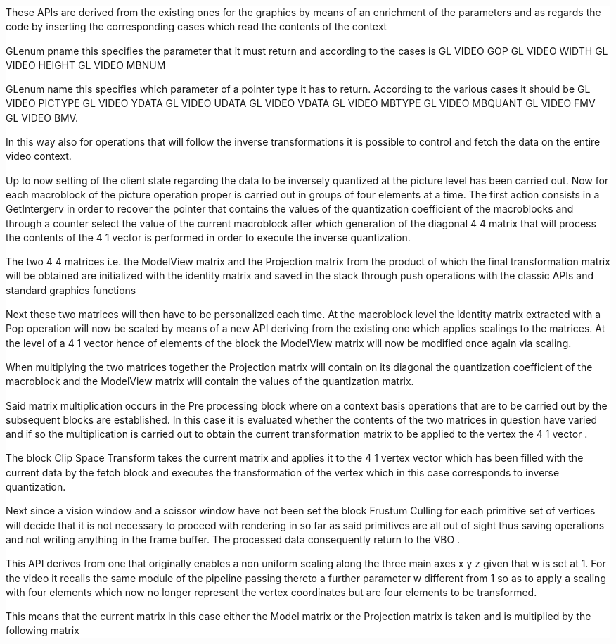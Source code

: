 These APIs are derived from the existing ones for the graphics by means of an enrichment of the parameters and as regards the code by inserting the corresponding cases which read the contents of the context 

GLenum pname this specifies the parameter that it must return and according to the cases is GL VIDEO GOP GL VIDEO WIDTH GL VIDEO HEIGHT GL VIDEO MBNUM 

GLenum name this specifies which parameter of a pointer type it has to return. According to the various cases it should be GL VIDEO PICTYPE GL VIDEO YDATA GL VIDEO UDATA GL VIDEO VDATA GL VIDEO MBTYPE GL VIDEO MBQUANT GL VIDEO FMV GL VIDEO BMV.

In this way also for operations that will follow the inverse transformations it is possible to control and fetch the data on the entire video context.

Up to now setting of the client state regarding the data to be inversely quantized at the picture level has been carried out. Now for each macroblock of the picture operation proper is carried out in groups of four elements at a time. The first action consists in a GetIntergerv in order to recover the pointer that contains the values of the quantization coefficient of the macroblocks and through a counter select the value of the current macroblock after which generation of the diagonal 4 4 matrix that will process the contents of the 4 1 vector is performed in order to execute the inverse quantization.

The two 4 4 matrices i.e. the ModelView matrix and the Projection matrix from the product of which the final transformation matrix will be obtained are initialized with the identity matrix and saved in the stack through push operations with the classic APIs and standard graphics functions 

Next these two matrices will then have to be personalized each time. At the macroblock level the identity matrix extracted with a Pop operation will now be scaled by means of a new API deriving from the existing one which applies scalings to the matrices. At the level of a 4 1 vector hence of elements of the block the ModelView matrix will now be modified once again via scaling.

When multiplying the two matrices together the Projection matrix will contain on its diagonal the quantization coefficient of the macroblock and the ModelView matrix will contain the values of the quantization matrix.

Said matrix multiplication occurs in the Pre processing block where on a context basis operations that are to be carried out by the subsequent blocks are established. In this case it is evaluated whether the contents of the two matrices in question have varied and if so the multiplication is carried out to obtain the current transformation matrix to be applied to the vertex the 4 1 vector .

The block Clip Space Transform takes the current matrix and applies it to the 4 1 vertex vector which has been filled with the current data by the fetch block and executes the transformation of the vertex which in this case corresponds to inverse quantization.

Next since a vision window and a scissor window have not been set the block Frustum Culling for each primitive set of vertices will decide that it is not necessary to proceed with rendering in so far as said primitives are all out of sight thus saving operations and not writing anything in the frame buffer. The processed data consequently return to the VBO .

This API derives from one that originally enables a non uniform scaling along the three main axes x y z given that w is set at 1. For the video it recalls the same module of the pipeline passing thereto a further parameter w different from 1 so as to apply a scaling with four elements which now no longer represent the vertex coordinates but are four elements to be transformed.

This means that the current matrix in this case either the Model matrix or the Projection matrix is taken and is multiplied by the following matrix 
